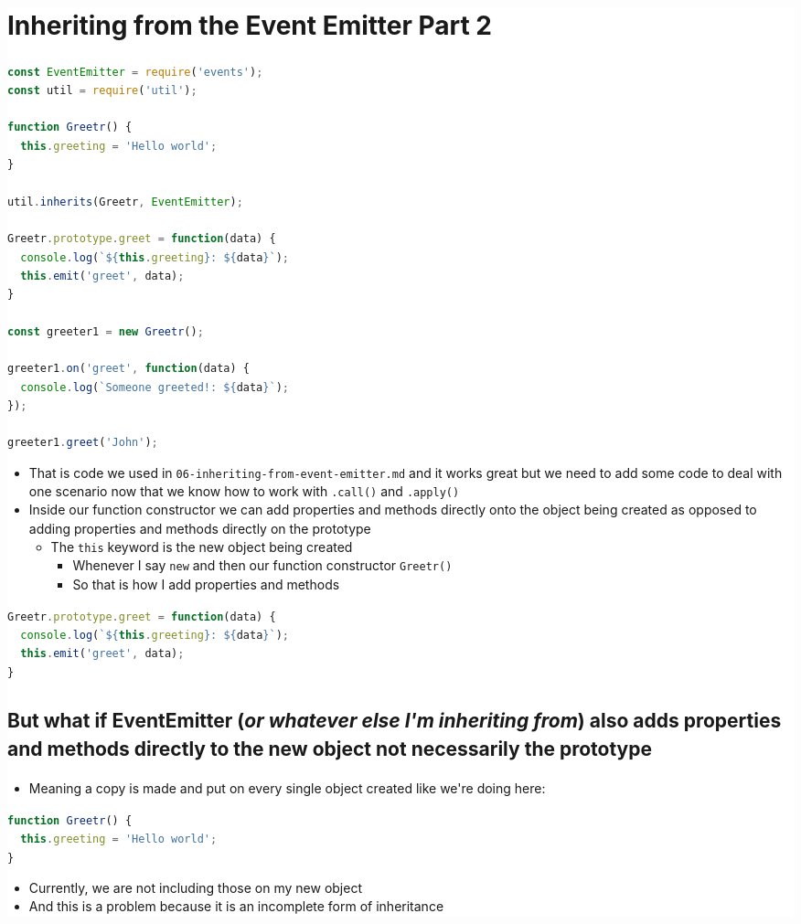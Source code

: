 # Inheriting from the Event Emitter Part 2
```js
const EventEmitter = require('events');
const util = require('util');

function Greetr() {
  this.greeting = 'Hello world';
}

util.inherits(Greetr, EventEmitter);

Greetr.prototype.greet = function(data) {
  console.log(`${this.greeting}: ${data}`);
  this.emit('greet', data);
}

const greeter1 = new Greetr();

greeter1.on('greet', function(data) {
  console.log(`Someone greeted!: ${data}`);
});

greeter1.greet('John');
```

* That is code we used in `06-inheriting-from-event-emitter.md` and it works great but we need to add some code to deal with one scenario now that we know how to work with `.call()` and `.apply()`
* Inside our function constructor we can add properties and methods directly onto the object being created as opposed to adding properties and methods directly on the prototype
    - The `this` keyword is the new object being created
        + Whenever I say `new` and then our function constructor `Greetr()`
        + So that is how I add properties and methods

```js
Greetr.prototype.greet = function(data) {
  console.log(`${this.greeting}: ${data}`);
  this.emit('greet', data);
}
```

## But what if EventEmitter (_or whatever else I'm inheriting from_) also adds properties and methods directly to the new object not necessarily the prototype
* Meaning a copy is made and put on every single object created like we're doing here:

```js
function Greetr() {
  this.greeting = 'Hello world';
}
```

* Currently, we are not including those on my new object
* And this is a problem because it is an incomplete form of inheritance
